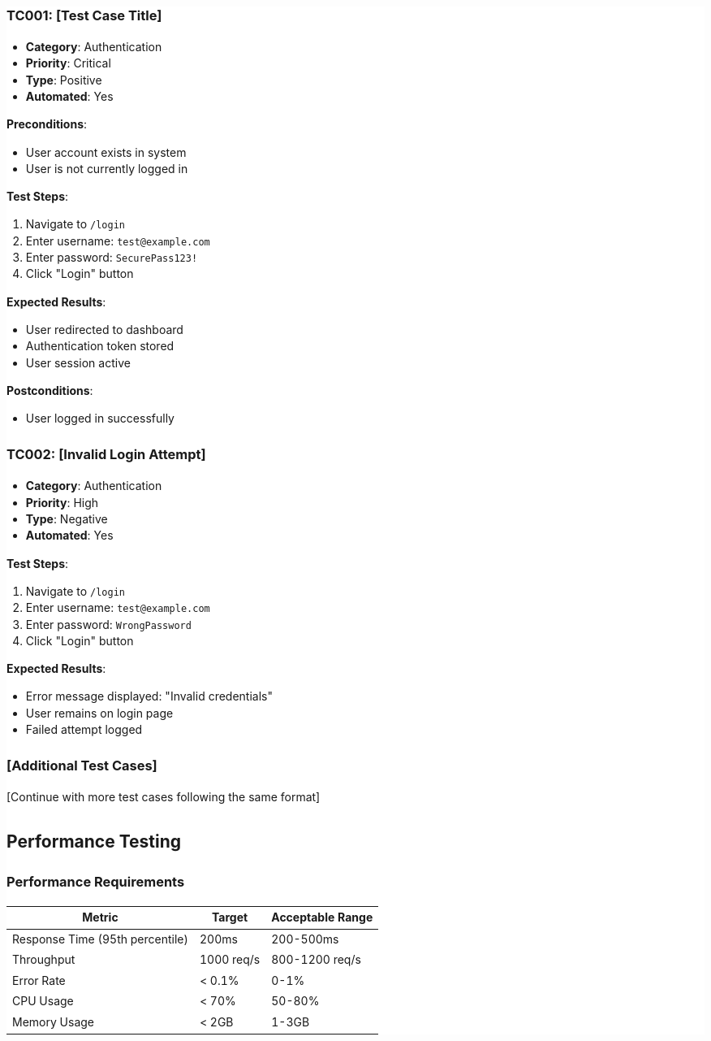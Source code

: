 ### TC001: [Test Case Title]
- **Category**: Authentication
- **Priority**: Critical
- **Type**: Positive
- **Automated**: Yes

**Preconditions**:
- User account exists in system
- User is not currently logged in

**Test Steps**:
1. Navigate to `/login`
2. Enter username: `test@example.com`
3. Enter password: `SecurePass123!`
4. Click "Login" button

**Expected Results**:
- User redirected to dashboard
- Authentication token stored
- User session active

**Postconditions**:
- User logged in successfully

### TC002: [Invalid Login Attempt]
- **Category**: Authentication
- **Priority**: High
- **Type**: Negative
- **Automated**: Yes

**Test Steps**:
1. Navigate to `/login`
2. Enter username: `test@example.com`
3. Enter password: `WrongPassword`
4. Click "Login" button

**Expected Results**:
- Error message displayed: "Invalid credentials"
- User remains on login page
- Failed attempt logged

### [Additional Test Cases]
[Continue with more test cases following the same format]

## Performance Testing

### Performance Requirements
| Metric | Target | Acceptable Range |
|--------|--------|------------------|
| Response Time (95th percentile) | 200ms | 200-500ms |
| Throughput | 1000 req/s | 800-1200 req/s |
| Error Rate | < 0.1% | 0-1% |
| CPU Usage | < 70% | 50-80% |
| Memory Usage | < 2GB | 1-3GB |
